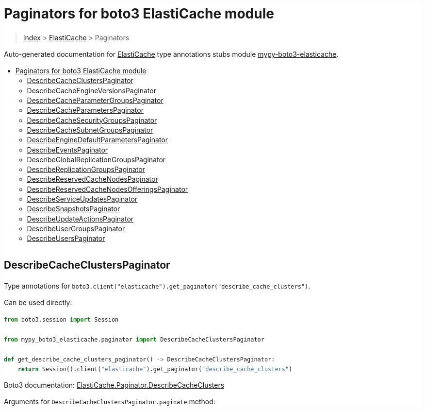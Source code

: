 <a id="paginators-for-boto3-elasticache-module"></a>

# Paginators for boto3 ElastiCache module

> [Index](../README.md) > [ElastiCache](./README.md) > Paginators

Auto-generated documentation for
[ElastiCache](https://boto3.amazonaws.com/v1/documentation/api/latest/reference/services/elasticache.html#ElastiCache)
type annotations stubs module
[mypy-boto3-elasticache](https://pypi.org/project/mypy-boto3-elasticache/).

- [Paginators for boto3 ElastiCache module](#paginators-for-boto3-elasticache-module)
  - [DescribeCacheClustersPaginator](#describecacheclusterspaginator)
  - [DescribeCacheEngineVersionsPaginator](#describecacheengineversionspaginator)
  - [DescribeCacheParameterGroupsPaginator](#describecacheparametergroupspaginator)
  - [DescribeCacheParametersPaginator](#describecacheparameterspaginator)
  - [DescribeCacheSecurityGroupsPaginator](#describecachesecuritygroupspaginator)
  - [DescribeCacheSubnetGroupsPaginator](#describecachesubnetgroupspaginator)
  - [DescribeEngineDefaultParametersPaginator](#describeenginedefaultparameterspaginator)
  - [DescribeEventsPaginator](#describeeventspaginator)
  - [DescribeGlobalReplicationGroupsPaginator](#describeglobalreplicationgroupspaginator)
  - [DescribeReplicationGroupsPaginator](#describereplicationgroupspaginator)
  - [DescribeReservedCacheNodesPaginator](#describereservedcachenodespaginator)
  - [DescribeReservedCacheNodesOfferingsPaginator](#describereservedcachenodesofferingspaginator)
  - [DescribeServiceUpdatesPaginator](#describeserviceupdatespaginator)
  - [DescribeSnapshotsPaginator](#describesnapshotspaginator)
  - [DescribeUpdateActionsPaginator](#describeupdateactionspaginator)
  - [DescribeUserGroupsPaginator](#describeusergroupspaginator)
  - [DescribeUsersPaginator](#describeuserspaginator)

<a id="describecacheclusterspaginator"></a>

## DescribeCacheClustersPaginator

Type annotations for
`boto3.client("elasticache").get_paginator("describe_cache_clusters")`.

Can be used directly:

```python
from boto3.session import Session

from mypy_boto3_elasticache.paginator import DescribeCacheClustersPaginator

def get_describe_cache_clusters_paginator() -> DescribeCacheClustersPaginator:
    return Session().client("elasticache").get_paginator("describe_cache_clusters")
```

Boto3 documentation:
[ElastiCache.Paginator.DescribeCacheClusters](https://boto3.amazonaws.com/v1/documentation/api/latest/reference/services/elasticache.html#ElastiCache.Paginator.DescribeCacheClusters)

Arguments for `DescribeCacheClustersPaginator.paginate` method:
